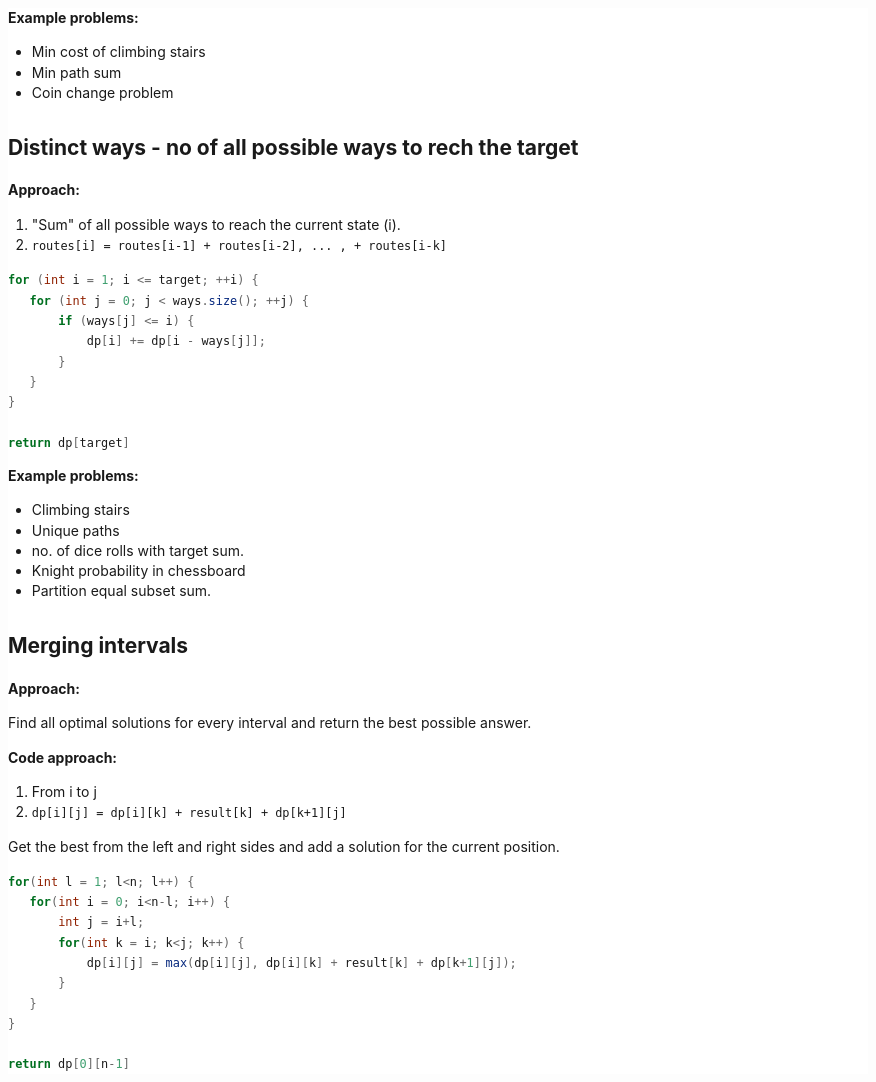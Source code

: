 __Example problems:__

- Min cost of climbing stairs
- Min path sum
- Coin change problem

## Distinct ways - no of all possible ways to rech the target

__Approach:__

1. "Sum" of all possible ways to reach the current state (i).
2. `routes[i] = routes[i-1] + routes[i-2], ... , + routes[i-k]`

```java
for (int i = 1; i <= target; ++i) {
   for (int j = 0; j < ways.size(); ++j) {
       if (ways[j] <= i) {
           dp[i] += dp[i - ways[j]];
       }
   }
}

return dp[target]
```

__Example problems:__

- Climbing stairs
- Unique paths
- no. of dice rolls with target sum.
- Knight probability in chessboard
- Partition equal subset sum.

## Merging intervals

__Approach:__

Find all optimal solutions for every
interval and return the best possible answer.

__Code approach:__

1. From i to j
2. `dp[i][j] = dp[i][k] + result[k] + dp[k+1][j]`

Get the best from the left and right sides and add a solution for the current position.

```java
for(int l = 1; l<n; l++) {
   for(int i = 0; i<n-l; i++) {
       int j = i+l;
       for(int k = i; k<j; k++) {
           dp[i][j] = max(dp[i][j], dp[i][k] + result[k] + dp[k+1][j]);
       }
   }
}

return dp[0][n-1]
```
